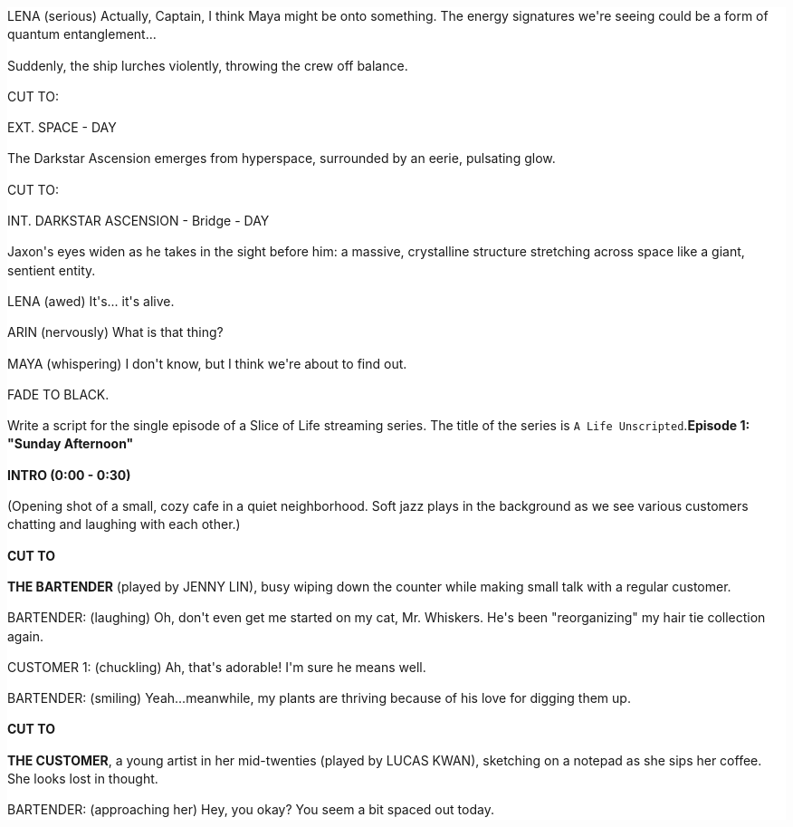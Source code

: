 LENA
(serious)
Actually, Captain, I think Maya might be onto something. The energy signatures we're seeing could be a form of quantum entanglement...

Suddenly, the ship lurches violently, throwing the crew off balance.

CUT TO:

EXT. SPACE - DAY

The Darkstar Ascension emerges from hyperspace, surrounded by an eerie, pulsating glow.

CUT TO:

INT. DARKSTAR ASCENSION - Bridge - DAY

Jaxon's eyes widen as he takes in the sight before him: a massive, crystalline structure stretching across space like a giant, sentient entity.

LENA
(awed)
It's... it's alive.

ARIN
(nervously)
What is that thing?

MAYA
(whispering)
I don't know, but I think we're about to find out.

FADE TO BLACK.<end>

Write a script for the single episode of a Slice of Life streaming series. The title of the series is `A Life Unscripted`.<start>**Episode 1: "Sunday Afternoon"**

**INTRO (0:00 - 0:30)**

(Opening shot of a small, cozy cafe in a quiet neighborhood. Soft jazz plays in the background as we see various customers chatting and laughing with each other.)

**CUT TO**

**THE BARTENDER** (played by JENNY LIN), busy wiping down the counter while making small talk with a regular customer.

BARTENDER: (laughing) Oh, don't even get me started on my cat, Mr. Whiskers. He's been "reorganizing" my hair tie collection again.

CUSTOMER 1: (chuckling) Ah, that's adorable! I'm sure he means well.

BARTENDER: (smiling) Yeah...meanwhile, my plants are thriving because of his love for digging them up.

**CUT TO**

**THE CUSTOMER**, a young artist in her mid-twenties (played by LUCAS KWAN), sketching on a notepad as she sips her coffee. She looks lost in thought.

BARTENDER: (approaching her) Hey, you okay? You seem a bit spaced out today.
